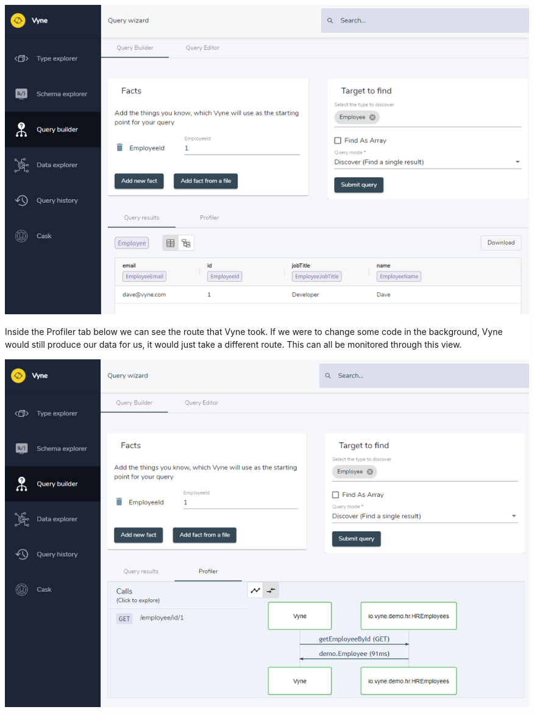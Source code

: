 ![](../.gitbook/assets/vyne-payroll-demo-query-wizard-by-id%20%281%29.png)

Inside the Profiler tab below we can see the route that Vyne took. If we were to change some code in the background, Vyne would still produce our data for us, it would just take a different route. This can all be monitored through this view.

![](../.gitbook/assets/vyne-payroll-demo-query-wizard-by-id-profiler.png)
